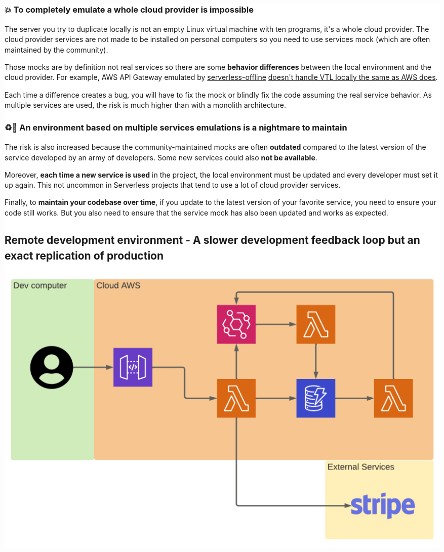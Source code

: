 ### 💥 To completely emulate a whole cloud provider is impossible

The server you try to duplicate locally is not an empty Linux virtual machine with ten programs, it's a whole cloud provider. The cloud provider services are not made to be installed on personal computers so you need to use services mock (which are often maintained by the community).

Those mocks are by definition not real services so there are some **behavior differences** between the local environment and the cloud provider. For example, AWS API Gateway emulated by [serverless-offline](https://github.com/dherault/serverless-offline) [doesn't handle VTL locally the same as AWS does](https://github.com/dherault/serverless-offline/issues/50).

Each time a difference creates a bug, you will have to fix the mock or blindly fix the code assuming the real service behavior. As multiple services are used, the risk is much higher than with a monolith architecture.

### ♻️🤯 An environment based on multiple services emulations is a nightmare to maintain

The risk is also increased because the community-maintained mocks are often **outdated** compared to the latest version of the service developed by an army of developers. Some new services could also **not be available**.

Moreover, **each time a new service is used** in the project, the local environment must be updated and every developer must set it up again. This not uncommon in Serverless projects that tend to use a lot of cloud provider services.

Finally, to **maintain your codebase over time**, if you update to the latest version of your favorite service, you need to ensure your code still works. But you also need to ensure that the service mock has also been updated and works as expected.

## Remote development environment - A slower development feedback loop but an exact replication of production

![Full cloud environment schema](./assets/full-cloud-environment-schema.png)
